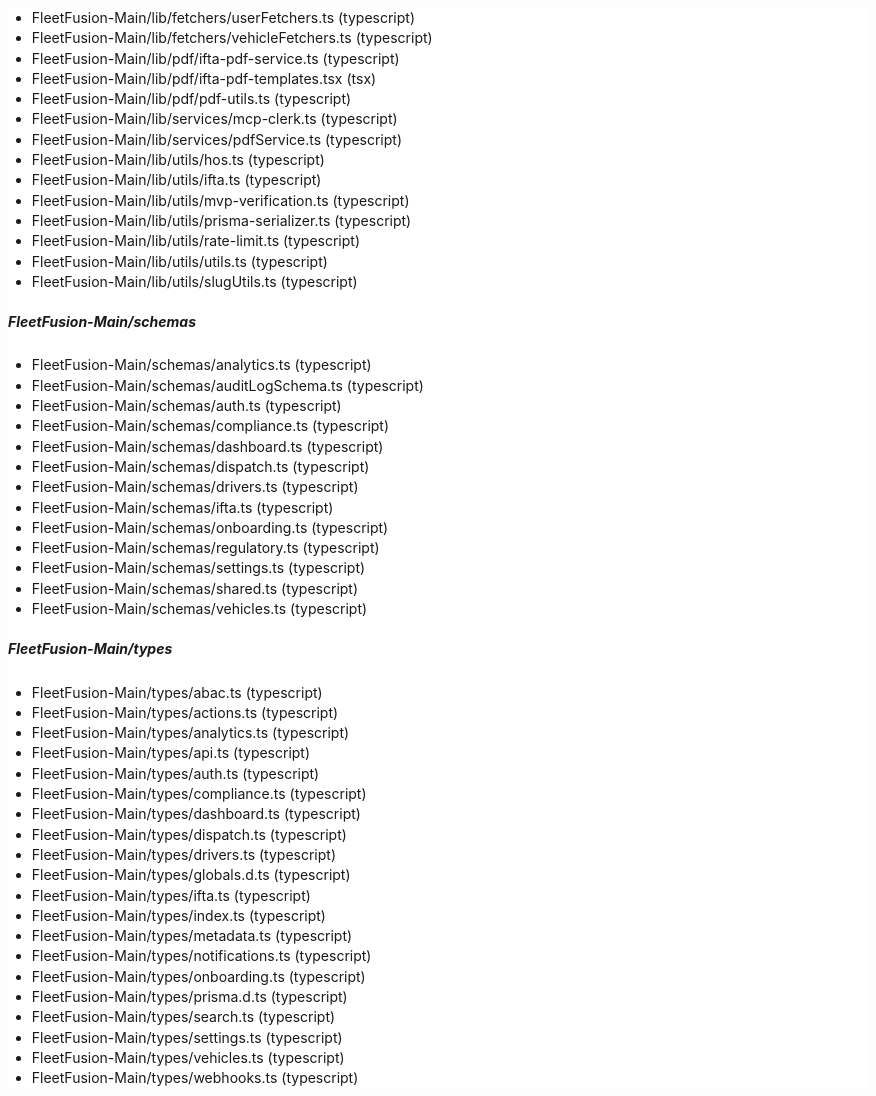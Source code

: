 - FleetFusion-Main/lib/fetchers/userFetchers.ts (typescript)
- FleetFusion-Main/lib/fetchers/vehicleFetchers.ts (typescript)
- FleetFusion-Main/lib/pdf/ifta-pdf-service.ts (typescript)
- FleetFusion-Main/lib/pdf/ifta-pdf-templates.tsx (tsx)
- FleetFusion-Main/lib/pdf/pdf-utils.ts (typescript)
- FleetFusion-Main/lib/services/mcp-clerk.ts (typescript)
- FleetFusion-Main/lib/services/pdfService.ts (typescript)
- FleetFusion-Main/lib/utils/hos.ts (typescript)
- FleetFusion-Main/lib/utils/ifta.ts (typescript)
- FleetFusion-Main/lib/utils/mvp-verification.ts (typescript)
- FleetFusion-Main/lib/utils/prisma-serializer.ts (typescript)
- FleetFusion-Main/lib/utils/rate-limit.ts (typescript)
- FleetFusion-Main/lib/utils/utils.ts (typescript)
- FleetFusion-Main/lib/utils/slugUtils.ts (typescript)

##### FleetFusion-Main/schemas

- FleetFusion-Main/schemas/analytics.ts (typescript)
- FleetFusion-Main/schemas/auditLogSchema.ts (typescript)
- FleetFusion-Main/schemas/auth.ts (typescript)
- FleetFusion-Main/schemas/compliance.ts (typescript)
- FleetFusion-Main/schemas/dashboard.ts (typescript)
- FleetFusion-Main/schemas/dispatch.ts (typescript)
- FleetFusion-Main/schemas/drivers.ts (typescript)
- FleetFusion-Main/schemas/ifta.ts (typescript)
- FleetFusion-Main/schemas/onboarding.ts (typescript)
- FleetFusion-Main/schemas/regulatory.ts (typescript)
- FleetFusion-Main/schemas/settings.ts (typescript)
- FleetFusion-Main/schemas/shared.ts (typescript)
- FleetFusion-Main/schemas/vehicles.ts (typescript)

##### FleetFusion-Main/types

- FleetFusion-Main/types/abac.ts (typescript)
- FleetFusion-Main/types/actions.ts (typescript)
- FleetFusion-Main/types/analytics.ts (typescript)
- FleetFusion-Main/types/api.ts (typescript)
- FleetFusion-Main/types/auth.ts (typescript)
- FleetFusion-Main/types/compliance.ts (typescript)
- FleetFusion-Main/types/dashboard.ts (typescript)
- FleetFusion-Main/types/dispatch.ts (typescript)
- FleetFusion-Main/types/drivers.ts (typescript)
- FleetFusion-Main/types/globals.d.ts (typescript)
- FleetFusion-Main/types/ifta.ts (typescript)
- FleetFusion-Main/types/index.ts (typescript)
- FleetFusion-Main/types/metadata.ts (typescript)
- FleetFusion-Main/types/notifications.ts (typescript)
- FleetFusion-Main/types/onboarding.ts (typescript)
- FleetFusion-Main/types/prisma.d.ts (typescript)
- FleetFusion-Main/types/search.ts (typescript)
- FleetFusion-Main/types/settings.ts (typescript)
- FleetFusion-Main/types/vehicles.ts (typescript)
- FleetFusion-Main/types/webhooks.ts (typescript)
